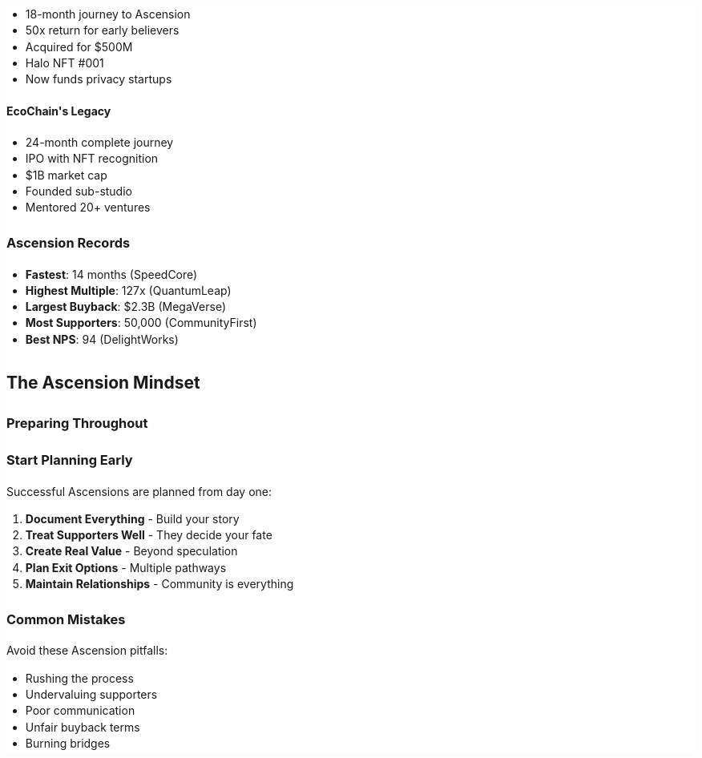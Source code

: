 - 18-month journey to Ascension
- 50x return for early believers
- Acquired for $500M
- Halo NFT #001
- Now funds privacy startups

</div>

<div class="arena-card">
<h4>EcoChain's Legacy</h4>

- 24-month complete journey
- IPO with NFT recognition
- $1B market cap
- Founded sub-studio
- Mentored 20+ ventures

</div>
</div>

### Ascension Records

- **Fastest**: 14 months (SpeedCore)
- **Highest Multiple**: 127x (QuantumLeap)
- **Largest Buyback**: $2.3B (MegaVerse)
- **Most Supporters**: 50,000 (CommunityFirst)
- **Best NPS**: 94 (DelightWorks)

## The Ascension Mindset

### Preparing Throughout

<div class="arena-card">
<h3>Start Planning Early</h3>

Successful Ascensions are planned from day one:

1. **Document Everything** - Build your story
2. **Treat Supporters Well** - They decide your fate
3. **Create Real Value** - Beyond speculation
4. **Plan Exit Options** - Multiple pathways
5. **Maintain Relationships** - Community is everything

</div>

### Common Mistakes

Avoid these Ascension pitfalls:

- Rushing the process
- Undervaluing supporters
- Poor communication
- Unfair buyback terms
- Burning bridges
